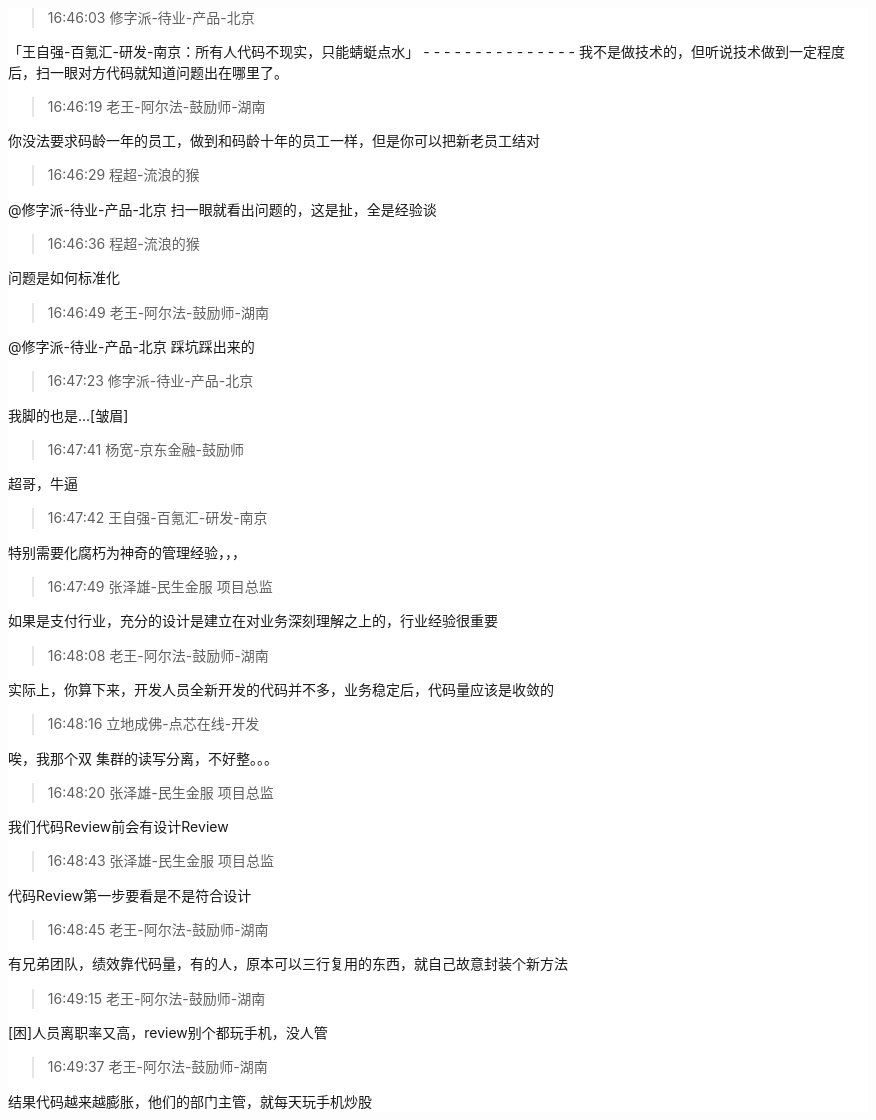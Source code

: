 > 16:46:03  修字派-待业-产品-北京  
   
「王自强-百氪汇-研发-南京：所有人代码不现实，只能蜻蜓点水」 - - - - - - - - - - - - - - - 我不是做技术的，但听说技术做到一定程度后，扫一眼对方代码就知道问题出在哪里了。  
   
> 16:46:19  老王-阿尔法-鼓励师-湖南  
   
你没法要求码龄一年的员工，做到和码龄十年的员工一样，但是你可以把新老员工结对  
   
> 16:46:29  程超-流浪的猴  
   
@修字派-待业-产品-北京 扫一眼就看出问题的，这是扯，全是经验谈  
   
> 16:46:36  程超-流浪的猴  
   
问题是如何标准化  
   
> 16:46:49  老王-阿尔法-鼓励师-湖南  
   
@修字派-待业-产品-北京 踩坑踩出来的  
   
> 16:47:23  修字派-待业-产品-北京  
   
我脚的也是...[皱眉]  
   
> 16:47:41  杨宽-京东金融-鼓励师  
   
超哥，牛逼  
   
> 16:47:42  王自强-百氪汇-研发-南京  
   
特别需要化腐朽为神奇的管理经验，，，  
   
> 16:47:49  张泽雄-民生金服 项目总监  
   
如果是支付行业，充分的设计是建立在对业务深刻理解之上的，行业经验很重要  
   
> 16:48:08  老王-阿尔法-鼓励师-湖南  
   
实际上，你算下来，开发人员全新开发的代码并不多，业务稳定后，代码量应该是收敛的  
   
> 16:48:16  立地成佛-点芯在线-开发  
   
唉，我那个双 集群的读写分离，不好整。。。  
   
> 16:48:20  张泽雄-民生金服 项目总监  
   
我们代码Review前会有设计Review  
   
> 16:48:43  张泽雄-民生金服 项目总监  
   
代码Review第一步要看是不是符合设计  
   
> 16:48:45  老王-阿尔法-鼓励师-湖南  
   
有兄弟团队，绩效靠代码量，有的人，原本可以三行复用的东西，就自己故意封装个新方法  
   
> 16:49:15  老王-阿尔法-鼓励师-湖南  
   
[困]人员离职率又高，review别个都玩手机，没人管  
   
> 16:49:37  老王-阿尔法-鼓励师-湖南  
   
结果代码越来越膨胀，他们的部门主管，就每天玩手机炒股  
   